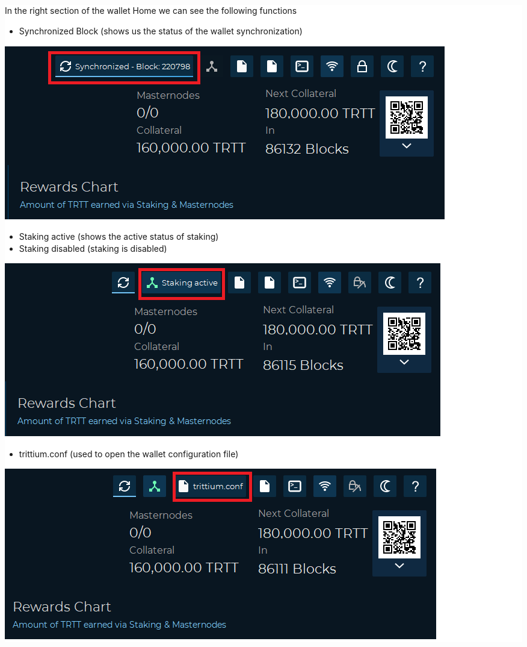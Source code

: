 In the right section of the wallet Home we can see the following functions

* Synchronized Block \(shows us the status of the wallet synchronization\)

![](../.gitbook/assets/5%20%282%29.png)

* Staking active \(shows the active status of staking\)
* Staking disabled \(staking is disabled\)

![](../.gitbook/assets/6%20%285%29.png)

* trittium.conf \(used to open the wallet configuration file\)

![](../.gitbook/assets/7%20%284%29.png)
